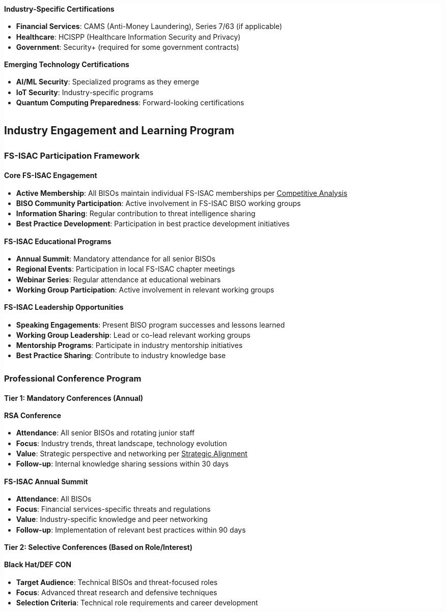 **Industry-Specific Certifications**
- **Financial Services**: CAMS (Anti-Money Laundering), Series 7/63 (if applicable)
- **Healthcare**: HCISPP (Healthcare Information Security and Privacy)
- **Government**: Security+ (required for some government contracts)

**Emerging Technology Certifications**
- **AI/ML Security**: Specialized programs as they emerge
- **IoT Security**: Industry-specific programs
- **Quantum Computing Preparedness**: Forward-looking certifications

## Industry Engagement and Learning Program

### FS-ISAC Participation Framework

**Core FS-ISAC Engagement**
- **Active Membership**: All BISOs maintain individual FS-ISAC memberships per [Competitive Analysis](./BISOPRO-16_Competitive_Analysis.md#industry-association-participation)
- **BISO Community Participation**: Active involvement in FS-ISAC BISO working groups
- **Information Sharing**: Regular contribution to threat intelligence sharing
- **Best Practice Development**: Participation in best practice development initiatives

**FS-ISAC Educational Programs**
- **Annual Summit**: Mandatory attendance for all senior BISOs
- **Regional Events**: Participation in local FS-ISAC chapter meetings
- **Webinar Series**: Regular attendance at educational webinars
- **Working Group Participation**: Active involvement in relevant working groups

**FS-ISAC Leadership Opportunities**
- **Speaking Engagements**: Present BISO program successes and lessons learned
- **Working Group Leadership**: Lead or co-lead relevant working groups
- **Mentorship Programs**: Participate in industry mentorship initiatives
- **Best Practice Sharing**: Contribute to industry knowledge base

### Professional Conference Program

**Tier 1: Mandatory Conferences (Annual)**

**RSA Conference**
- **Attendance**: All senior BISOs and rotating junior staff
- **Focus**: Industry trends, threat landscape, technology evolution
- **Value**: Strategic perspective and networking per [Strategic Alignment](./BISOPRO-15_Strategic_Alignment.md#industry-awareness)
- **Follow-up**: Internal knowledge sharing sessions within 30 days

**FS-ISAC Annual Summit**
- **Attendance**: All BISOs
- **Focus**: Financial services-specific threats and regulations
- **Value**: Industry-specific knowledge and peer networking
- **Follow-up**: Implementation of relevant best practices within 90 days

**Tier 2: Selective Conferences (Based on Role/Interest)**

**Black Hat/DEF CON**
- **Target Audience**: Technical BISOs and threat-focused roles
- **Focus**: Advanced threat research and defensive techniques
- **Selection Criteria**: Technical role requirements and career development
